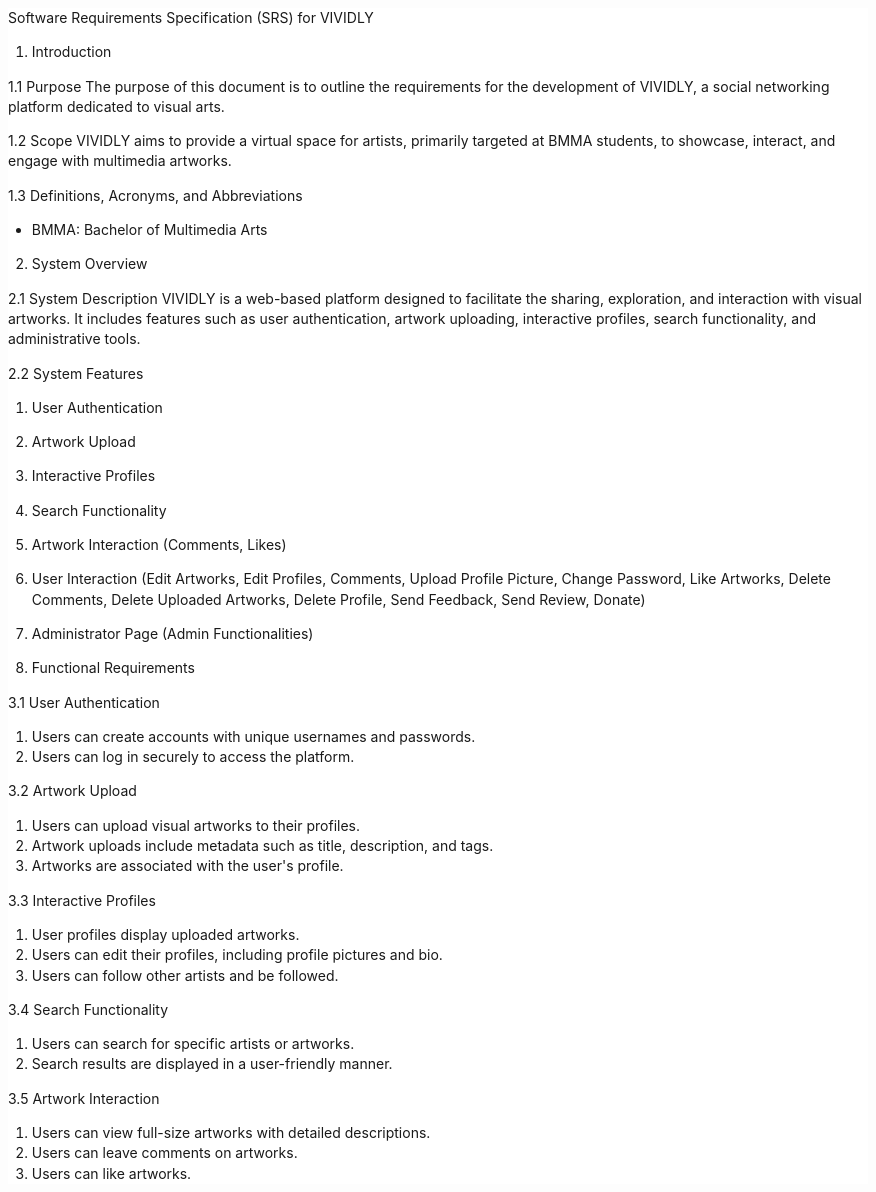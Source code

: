 Software Requirements Specification (SRS) for VIVIDLY

 1. Introduction

 1.1 Purpose
The purpose of this document is to outline the requirements for the development of VIVIDLY, a social networking platform dedicated to visual arts.

 1.2 Scope
VIVIDLY aims to provide a virtual space for artists, primarily targeted at BMMA students, to showcase, interact, and engage with multimedia artworks.

 1.3 Definitions, Acronyms, and Abbreviations
- BMMA: Bachelor of Multimedia Arts

 2. System Overview

 2.1 System Description
VIVIDLY is a web-based platform designed to facilitate the sharing, exploration, and interaction with visual artworks. It includes features such as user authentication, artwork uploading, interactive profiles, search functionality, and administrative tools.

 2.2 System Features
1. User Authentication
2. Artwork Upload
3. Interactive Profiles
4. Search Functionality
5. Artwork Interaction (Comments, Likes)
6. User Interaction (Edit Artworks, Edit Profiles, Comments, Upload Profile Picture, Change Password, Like Artworks, Delete Comments, Delete Uploaded Artworks, Delete Profile, Send Feedback, Send Review, Donate)
7. Administrator Page (Admin Functionalities)

 3. Functional Requirements

 3.1 User Authentication
1. Users can create accounts with unique usernames and passwords.
2. Users can log in securely to access the platform.

 3.2 Artwork Upload
1. Users can upload visual artworks to their profiles.
2. Artwork uploads include metadata such as title, description, and tags.
3. Artworks are associated with the user's profile.

 3.3 Interactive Profiles
1. User profiles display uploaded artworks.
2. Users can edit their profiles, including profile pictures and bio.
3. Users can follow other artists and be followed.

 3.4 Search Functionality
1. Users can search for specific artists or artworks.
2. Search results are displayed in a user-friendly manner.

 3.5 Artwork Interaction
1. Users can view full-size artworks with detailed descriptions.
2. Users can leave comments on artworks.
3. Users can like artworks.
